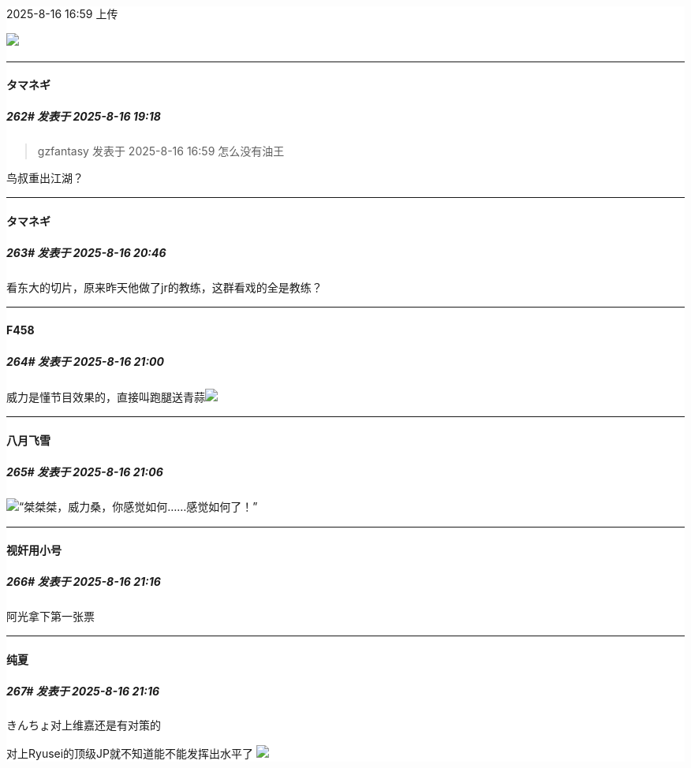 2025-8-16 16:59 上传

<img src="https://img.stage1st.com/forum/202508/16/165935rq314adeel3r11pl.jpg" referrerpolicy="no-referrer">


*****

####  タマネギ  
##### 262#       发表于 2025-8-16 19:18

<blockquote>gzfantasy 发表于 2025-8-16 16:59
怎么没有油王</blockquote>
鸟叔重出江湖？


*****

####  タマネギ  
##### 263#       发表于 2025-8-16 20:46

看东大的切片，原来昨天他做了jr的教练，这群看戏的全是教练？


*****

####  F458  
##### 264#       发表于 2025-8-16 21:00

威力是懂节目效果的，直接叫跑腿送青蒜<img src="https://static.stage1st.com/image/smiley/face2017/067.png" referrerpolicy="no-referrer">


*****

####  八月飞雪  
##### 265#       发表于 2025-8-16 21:06

<img src="https://static.stage1st.com/image/smiley/face2017/067.png" referrerpolicy="no-referrer">“桀桀桀，威力桑，你感觉如何……感觉如何了！”


*****

####  视奸用小号  
##### 266#       发表于 2025-8-16 21:16

阿光拿下第一张票

*****

####  纯夏  
##### 267#       发表于 2025-8-16 21:16

きんちょ对上维嘉还是有对策的  

对上Ryusei的顶级JP就不知道能不能发挥出水平了 <img src="https://static.stage1st.com/image/smiley/face2017/032.png" referrerpolicy="no-referrer">
